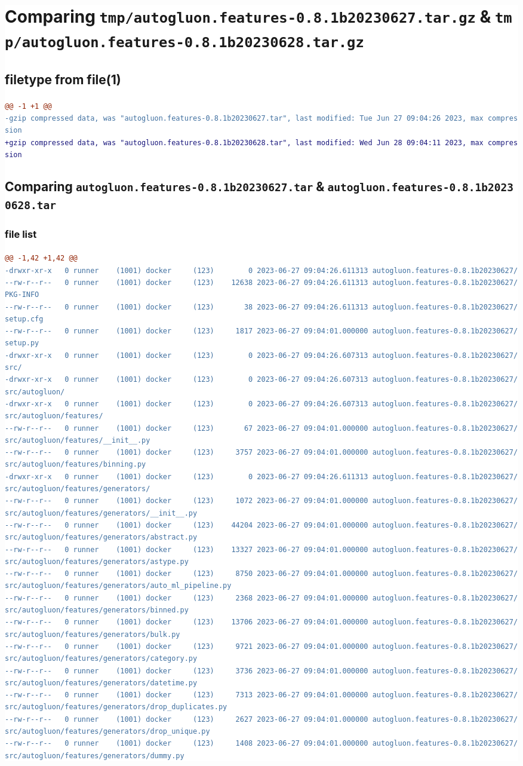 # Comparing `tmp/autogluon.features-0.8.1b20230627.tar.gz` & `tmp/autogluon.features-0.8.1b20230628.tar.gz`

## filetype from file(1)

```diff
@@ -1 +1 @@
-gzip compressed data, was "autogluon.features-0.8.1b20230627.tar", last modified: Tue Jun 27 09:04:26 2023, max compression
+gzip compressed data, was "autogluon.features-0.8.1b20230628.tar", last modified: Wed Jun 28 09:04:11 2023, max compression
```

## Comparing `autogluon.features-0.8.1b20230627.tar` & `autogluon.features-0.8.1b20230628.tar`

### file list

```diff
@@ -1,42 +1,42 @@
-drwxr-xr-x   0 runner    (1001) docker     (123)        0 2023-06-27 09:04:26.611313 autogluon.features-0.8.1b20230627/
--rw-r--r--   0 runner    (1001) docker     (123)    12638 2023-06-27 09:04:26.611313 autogluon.features-0.8.1b20230627/PKG-INFO
--rw-r--r--   0 runner    (1001) docker     (123)       38 2023-06-27 09:04:26.611313 autogluon.features-0.8.1b20230627/setup.cfg
--rw-r--r--   0 runner    (1001) docker     (123)     1817 2023-06-27 09:04:01.000000 autogluon.features-0.8.1b20230627/setup.py
-drwxr-xr-x   0 runner    (1001) docker     (123)        0 2023-06-27 09:04:26.607313 autogluon.features-0.8.1b20230627/src/
-drwxr-xr-x   0 runner    (1001) docker     (123)        0 2023-06-27 09:04:26.607313 autogluon.features-0.8.1b20230627/src/autogluon/
-drwxr-xr-x   0 runner    (1001) docker     (123)        0 2023-06-27 09:04:26.607313 autogluon.features-0.8.1b20230627/src/autogluon/features/
--rw-r--r--   0 runner    (1001) docker     (123)       67 2023-06-27 09:04:01.000000 autogluon.features-0.8.1b20230627/src/autogluon/features/__init__.py
--rw-r--r--   0 runner    (1001) docker     (123)     3757 2023-06-27 09:04:01.000000 autogluon.features-0.8.1b20230627/src/autogluon/features/binning.py
-drwxr-xr-x   0 runner    (1001) docker     (123)        0 2023-06-27 09:04:26.611313 autogluon.features-0.8.1b20230627/src/autogluon/features/generators/
--rw-r--r--   0 runner    (1001) docker     (123)     1072 2023-06-27 09:04:01.000000 autogluon.features-0.8.1b20230627/src/autogluon/features/generators/__init__.py
--rw-r--r--   0 runner    (1001) docker     (123)    44204 2023-06-27 09:04:01.000000 autogluon.features-0.8.1b20230627/src/autogluon/features/generators/abstract.py
--rw-r--r--   0 runner    (1001) docker     (123)    13327 2023-06-27 09:04:01.000000 autogluon.features-0.8.1b20230627/src/autogluon/features/generators/astype.py
--rw-r--r--   0 runner    (1001) docker     (123)     8750 2023-06-27 09:04:01.000000 autogluon.features-0.8.1b20230627/src/autogluon/features/generators/auto_ml_pipeline.py
--rw-r--r--   0 runner    (1001) docker     (123)     2368 2023-06-27 09:04:01.000000 autogluon.features-0.8.1b20230627/src/autogluon/features/generators/binned.py
--rw-r--r--   0 runner    (1001) docker     (123)    13706 2023-06-27 09:04:01.000000 autogluon.features-0.8.1b20230627/src/autogluon/features/generators/bulk.py
--rw-r--r--   0 runner    (1001) docker     (123)     9721 2023-06-27 09:04:01.000000 autogluon.features-0.8.1b20230627/src/autogluon/features/generators/category.py
--rw-r--r--   0 runner    (1001) docker     (123)     3736 2023-06-27 09:04:01.000000 autogluon.features-0.8.1b20230627/src/autogluon/features/generators/datetime.py
--rw-r--r--   0 runner    (1001) docker     (123)     7313 2023-06-27 09:04:01.000000 autogluon.features-0.8.1b20230627/src/autogluon/features/generators/drop_duplicates.py
--rw-r--r--   0 runner    (1001) docker     (123)     2627 2023-06-27 09:04:01.000000 autogluon.features-0.8.1b20230627/src/autogluon/features/generators/drop_unique.py
--rw-r--r--   0 runner    (1001) docker     (123)     1408 2023-06-27 09:04:01.000000 autogluon.features-0.8.1b20230627/src/autogluon/features/generators/dummy.py
```